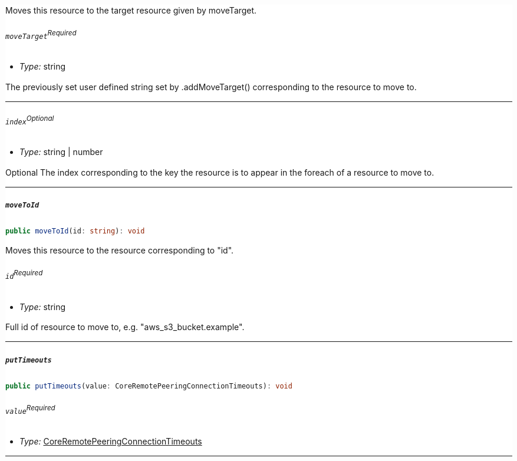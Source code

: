 Moves this resource to the target resource given by moveTarget.

###### `moveTarget`<sup>Required</sup> <a name="moveTarget" id="rhizo-co-terraform-provider-oci.coreRemotePeeringConnection.CoreRemotePeeringConnection.moveTo.parameter.moveTarget"></a>

- *Type:* string

The previously set user defined string set by .addMoveTarget() corresponding to the resource to move to.

---

###### `index`<sup>Optional</sup> <a name="index" id="rhizo-co-terraform-provider-oci.coreRemotePeeringConnection.CoreRemotePeeringConnection.moveTo.parameter.index"></a>

- *Type:* string | number

Optional The index corresponding to the key the resource is to appear in the foreach of a resource to move to.

---

##### `moveToId` <a name="moveToId" id="rhizo-co-terraform-provider-oci.coreRemotePeeringConnection.CoreRemotePeeringConnection.moveToId"></a>

```typescript
public moveToId(id: string): void
```

Moves this resource to the resource corresponding to "id".

###### `id`<sup>Required</sup> <a name="id" id="rhizo-co-terraform-provider-oci.coreRemotePeeringConnection.CoreRemotePeeringConnection.moveToId.parameter.id"></a>

- *Type:* string

Full id of resource to move to, e.g. "aws_s3_bucket.example".

---

##### `putTimeouts` <a name="putTimeouts" id="rhizo-co-terraform-provider-oci.coreRemotePeeringConnection.CoreRemotePeeringConnection.putTimeouts"></a>

```typescript
public putTimeouts(value: CoreRemotePeeringConnectionTimeouts): void
```

###### `value`<sup>Required</sup> <a name="value" id="rhizo-co-terraform-provider-oci.coreRemotePeeringConnection.CoreRemotePeeringConnection.putTimeouts.parameter.value"></a>

- *Type:* <a href="#rhizo-co-terraform-provider-oci.coreRemotePeeringConnection.CoreRemotePeeringConnectionTimeouts">CoreRemotePeeringConnectionTimeouts</a>

---